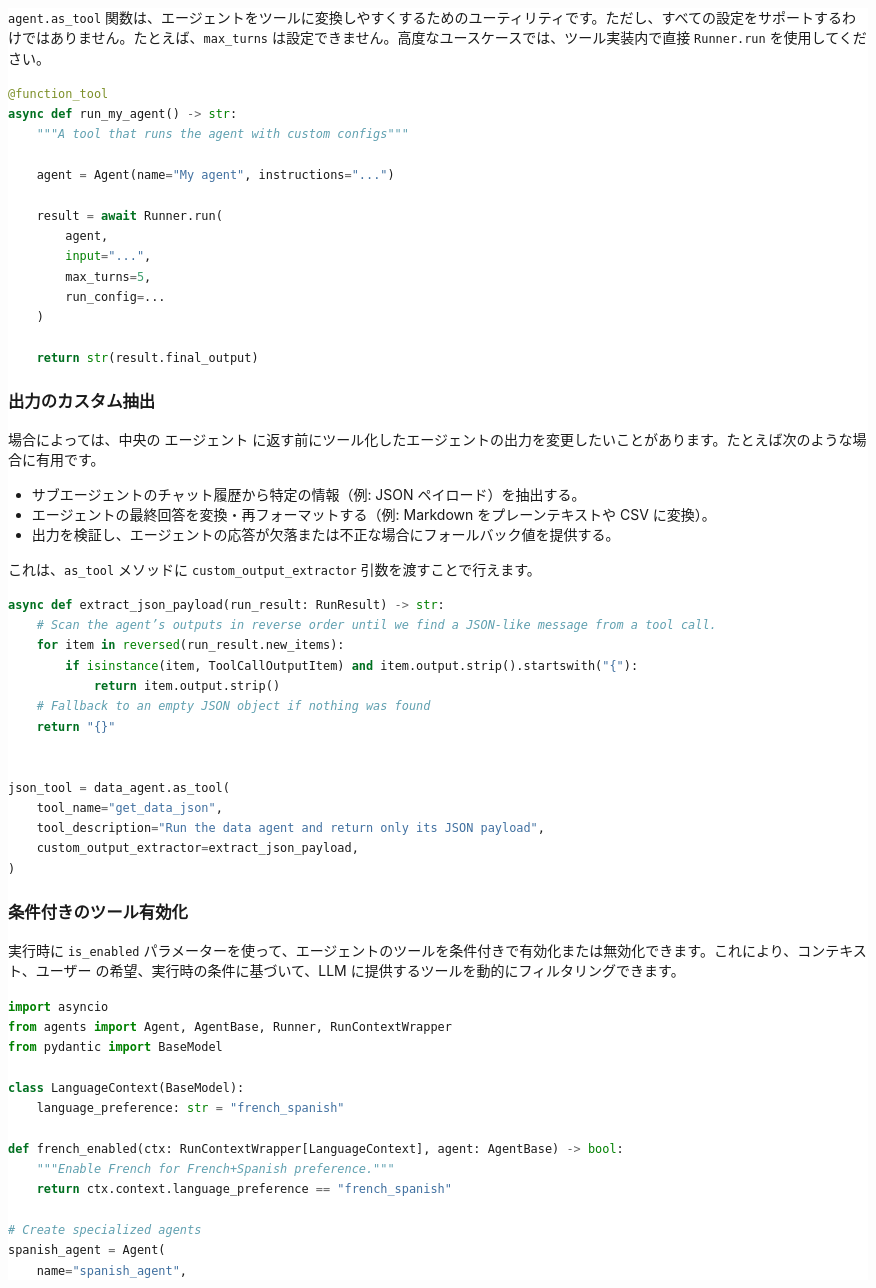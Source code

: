 `agent.as_tool` 関数は、エージェントをツールに変換しやすくするためのユーティリティです。ただし、すべての設定をサポートするわけではありません。たとえば、`max_turns` は設定できません。高度なユースケースでは、ツール実装内で直接 `Runner.run` を使用してください。

```python
@function_tool
async def run_my_agent() -> str:
    """A tool that runs the agent with custom configs"""

    agent = Agent(name="My agent", instructions="...")

    result = await Runner.run(
        agent,
        input="...",
        max_turns=5,
        run_config=...
    )

    return str(result.final_output)
```

### 出力のカスタム抽出

場合によっては、中央の エージェント に返す前にツール化したエージェントの出力を変更したいことがあります。たとえば次のような場合に有用です。

- サブエージェントのチャット履歴から特定の情報（例: JSON ペイロード）を抽出する。
- エージェントの最終回答を変換・再フォーマットする（例: Markdown をプレーンテキストや CSV に変換）。
- 出力を検証し、エージェントの応答が欠落または不正な場合にフォールバック値を提供する。

これは、`as_tool` メソッドに `custom_output_extractor` 引数を渡すことで行えます。

```python
async def extract_json_payload(run_result: RunResult) -> str:
    # Scan the agent’s outputs in reverse order until we find a JSON-like message from a tool call.
    for item in reversed(run_result.new_items):
        if isinstance(item, ToolCallOutputItem) and item.output.strip().startswith("{"):
            return item.output.strip()
    # Fallback to an empty JSON object if nothing was found
    return "{}"


json_tool = data_agent.as_tool(
    tool_name="get_data_json",
    tool_description="Run the data agent and return only its JSON payload",
    custom_output_extractor=extract_json_payload,
)
```

### 条件付きのツール有効化

実行時に `is_enabled` パラメーターを使って、エージェントのツールを条件付きで有効化または無効化できます。これにより、コンテキスト、ユーザー の希望、実行時の条件に基づいて、LLM に提供するツールを動的にフィルタリングできます。

```python
import asyncio
from agents import Agent, AgentBase, Runner, RunContextWrapper
from pydantic import BaseModel

class LanguageContext(BaseModel):
    language_preference: str = "french_spanish"

def french_enabled(ctx: RunContextWrapper[LanguageContext], agent: AgentBase) -> bool:
    """Enable French for French+Spanish preference."""
    return ctx.context.language_preference == "french_spanish"

# Create specialized agents
spanish_agent = Agent(
    name="spanish_agent",
```